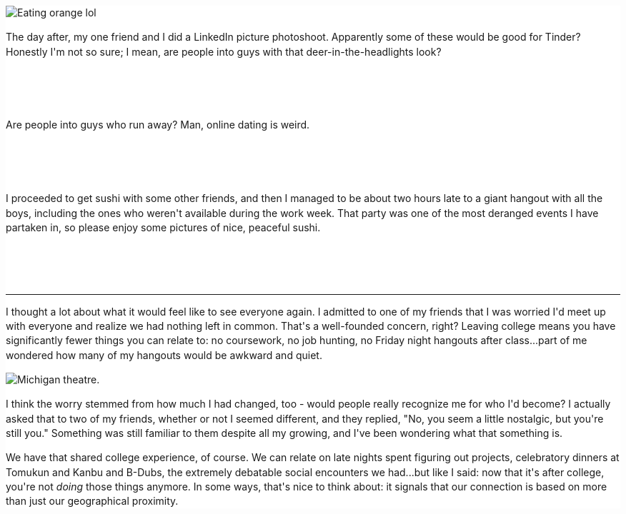 ![Eating orange lol]()

The day after, my one friend and I did a LinkedIn picture photoshoot. Apparently some of these would be good for Tinder? Honestly I'm not so sure; I mean, are people into guys with that deer-in-the-headlights look?

![]()

![]()

Are people into guys who run away? Man, online dating is weird. 

![]()

![]()

I proceeded to get sushi with some other friends, and then I managed to be about two hours late to a giant hangout with all the boys, including the ones who weren't available during the work week. That party was one of the most deranged events I have partaken in, so please enjoy some pictures of nice, peaceful sushi. 

![]()

![]()

---

I thought a lot about what it would feel like to see everyone again. I admitted to one of my friends that I was worried I'd meet up with everyone and realize we had nothing left in common. That's a well-founded concern, right? Leaving college means you have significantly fewer things you can relate to: no coursework, no job hunting, no Friday night hangouts after class...part of me wondered how many of my hangouts would be awkward and quiet.







![Michigan theatre.]()

I think the worry stemmed from how much I had changed, too - would people really recognize me for who I'd become? I actually asked that to two of my friends, whether or not I seemed different, and they replied, "No, you seem a little nostalgic, but you're still you." Something was still familiar to them despite all my growing, and I've been wondering what that something is. 



[^0]: Michigan's marketing team (really, every university's marketing team) will tell you that this is because of a "Michigan difference", because Michigan students are simply built different. I've only attended one university, so I can't say whether it's a Michigan thing or a more general academic prestige thing. 



We have that shared college experience, of course. We can relate on late nights spent figuring out projects, celebratory dinners at Tomukun and Kanbu and B-Dubs, the extremely debatable social encounters we had...but like I said: now that it's after college, you're not *doing* those things anymore. In some ways, that's nice to think about: it signals that our connection is based on more than just our geographical proximity.



[^0]: Since Poland has a large Catholic population, a lot of national holidays line up with Catholic holidays. I was taking advantage of my school's spring break, which is basically the week before Easter Sunday.
[^0]: Bob and Betty Beyster Building, which is where a lot of computer science students work and hang out.
[^0]: This may also have been due to the time difference, but I think it was more because of an emotional rush - I remember feeling physically tired but mentally frantic.
[^0]: about 7980 km.
[^0]: There's a whole thing here about planning to go to Germany for the summer to take coursework, then coming back, moving to a German minor, and then switching to a CS major - I think it's a strategy the department encourages because A: they're glad to have people even if they don't major, and B: a lot of people who would have switched back to a minor often like it enough to major or double major in German. The German department is great here, highly recommend if you're interested! 
[^0]: I was self-taught. Other musicians say it's impressive I got into Michigan self-taught - which I suppose is true - but I learned so many bad habits, failed to learn many other good ones, and most importantly had almost zero understanding of professional musicianship, how to talk with other professional musicians, and the process of getting hired for a job as a clarinetist.
[^0]: undergraduate course that broadly covers most of the discrete math needed for a typical DSA course. 
[^0]: Maybe middle-upper or upper. This is something I still haven't really figured out, because my family lived in a wealthier neighborhood but never had nearly the same kind of money as other people in the area. My family made less than 100K up until I graduated high school; however, my parents managed to buy after the 2008 housing crash and survive the financial crisis. We never had money for vacations or cabins up north, and from what I remember of childhood, we never figured out how to blend in socially with our more financially comfortable neighbors. That said, I never worried about getting food to eat, and compared to friends whose families struggled to make ends meet, it would be grossly insensitive of me to say that I was disadvantaged. 
[^0]: If you're reading this as an underclassman, the point isn't "everything you do will suck because you're young" but moreso "you're young, so you're probably not at the top of the world and you should remember that". You can only really improve by doing things with a lot of intention - for example, research or personal projects you have a lot of personal interest in - and the more you do, the more you will improve. 
[^0]: Another major regret here is that I feel like I created an atmosphere of toxic oneupmanship with a lot of my friend groups. I talked a lot about doing things better or being "good" at things, rather than just talking about things because I genuinely liked them. I think that made some people insecure. Not to say that I alone am responsible for how my friends feel, but I don't feel like I was an encouraging influence back then. 
[^0]: If someone from the EECS department reads this, then they'll probably complain that I'm calling it a weeder because it makes the class sound more intimidating than it needs to be. *To some extent*, I would push back on that. Data structures and algorithms are the basis of almost everything interesting and worth doing in software, and people who have computer science as their main professional discipline should be able to pass a class on it. Not suggesting that leetcode skills define you as an engineer, but rather that if you can't handle DS&A, then I don't think anyone should trust you with any substantial real-world software engineering task. That said, I believe the department wants to avoid students psyching themselves out too much over what at the end of the day is just a stepping stone to real software engineering. That's a good thing to comunicate, especially for students who lack the support network to know "what it's really like".
[^0]: I just applied to SUGS, but I made such a big deal out of it in my head that it felt equal to the other things I was putting on my plate here. From my friends' experiences, applying to many grad schools is much rougher.
[^0]: SUGS = sequential undergraduate-graduate studies, which is basically a shorter master's for students who are above a certain GPA cutoff.
[^0]: I mean, it might just sound insane, no other qualifier attached. I have some idea of similar challenges other people go through in college (wait two sections), but I can't really tell if my specific experience makes sense.
[^0]: Also playing into this is the fact that I received a lot of praise back then, partially because I did some actual good work and partially because I had a very positive, enthusiastic exterior that made people reluctant to criticize me. (I don't think I paid enough attention to the little criticism I did get, which didn't help.) These days, I'm deeply suspicious of praise, in large part because I know I'm basically a kid and that I don't yet have the right to say I'm an expert in anything.
[^0]: with a possible exception regarding Vietnamese food. I've noticed that a lot of European countries, mostly ones that otherwise don't have a big Asian presence, have fairly large Vietnamese immigrant communities. This is just based on colloquial evidence, and it might be because I've mostly lived in Michigan, which as far as I know is not a hotspot for Vietnamese immigrants. I believe other states have much larger Vietnamese populations.
[^0]: I wouldn't recommend them for people my age today, and I wouldn't necessarily buy them for my kids. Like a lot of other non-scientific self-help books, they have a bit of Christian undercurrent that I'm not a huge fan of - there's other religions, and religion as a whole is not the only way to develop morals and such. The series is still pretty good at providing perspectives from lots of other ordinary people, which was helpful for a young suburban kid.
[^0]: I don't know how much other people know about addiction, but if you are curious for more, one book I liked quite a bit was Anna Lembke's *Dopamine Nation*. Lembke uses addiction as a lens to view the current state of humanity's dopamine intake and the problems associated with it.
[^0]: Addiction is far, far more difficult than whatever I dealt with. I had financial security from my parents and was fortunate enough to have empathetic friends and professors; by the time most addicts hit rock bottom, they no longer have either of those things. I also have to fight a physiological dependency; trying to better yourself is way harder when a substance rewires your brain. I have a lot of respect for recovered and recovering addicts because they are fighting a war with their own minds and somehow aren't losing.
[^0]: Still don't think a PhD is right for me simply because the things I want to do (software for storytelling, which for me translates into systems engineering in video games / film / other entertainment) aren't really things you *have* to do in academia. Really, they're not things I think you *should* be doing in academia either - it's just too empirical for a research mindset to do well. I get more excited watching talks from industry conferences than academic conferences - no disrespect to academia or anything, just my personal preference.
[^0]: which is fine for a personal project, but if the point is to tell other people's stories, then the questions should have a more objective basis.
[^0]: Arguably, it shouldn't. In general I am deeply suspicious of anyone trying to peddle quick-fix, one-size-fits-all solutions to problems that are deeply personal, and I wouldn't want Brilliant Little Fires to be the same way.
[^0]: To some extent, this also started a pattern of working on personal projects to help figure myself out. [Hey Dragon, Hey Falcon]()[^0] draws parallels with Brilliant Little Fires: deeply rooted in my personal story, heavy focus on interviews, similar "figure it out as we go along" style. The emphasis is very much on "personal" here; both projects had enough of a selling point to attract interviewees, but at their core, both are guided by what *I* want to understand. Neither is particularly academic or is intended to serve as an authoritative source on the topic - the last part honestly sounds a bit weird, but it's just that I don't think I should say it's more than it is.
[^0]: On hiatus for the most part until I find a job. It's hard to find the focus to work on more personal, non-technical projects when my professional stability is still up in the air.
[^0]: This is not a good reason to teach, and if this were what I said in my interview I would righfully have been rejected very quickly. I was hired because I had good interviews and had teaching experience from a previous GSI position + teaching at a student organization. I did also discuss my summer project, which I think tipped the scales in my favor versus other highly qualified applicants. 
[^0]: Can't remember the name offhand, but Googling suggests that it's a quote from a spiritual guide by Marianne Williamson. That doesn't feel like a book my friend would read, so maybe she heard it elsewhere and I'm thinking of a different book she brought up? She brought up a lot of books.
[^0]: Honestly still don't understand what an NTK is and would love it if someone had a better explanation. Basically can you take [this article](https://rajatvd.github.io/NTK/) or [this article](https://lilianweng.github.io/posts/2022-09-08-ntk/) but dumb it down even more?
[^0]: To be clear, this was my biased perception at the time; I don't feel qualified to say whether this is based in fact. I can see arguments for and against; I think at a fundamental level, it's just different from working as an ordinary engineer in industry.
[^0]: Again, therapy is not a panacea! Honestly, maybe the correct thing to do here would've been to talk more with peers and mentors who are better positioned to offer what-to-do-with-your-20s advice. Again, the point is avoid bottling up the emotions and thoughts going through your head.
[^0]: Unless you are a TEFL / TESOL teacher by profession, but in that case you honestly probably shouldn't be doing Fulbright? Go for it if you want, but long-term the goal should be to find a full-time position that'll have better pay and job security.
[^0]: On a second pass, this is a statement that only reasonably includes young 20-somethings who don't have much to worry about besides their social and professional lives. If you have kids, are taking care of an ailing family member, or have other similar things that take up most of your free time, then I think you'll naturally have a harder time "growing" in the sense that is suggested by this paragraph. At least, if you value your kid, I wouldn't endorse prioritizing social and professional exploration over them...
[^0]: *knocks on wood*
[^0]: "world", which can mean or impressing your relatively tiny friend circle with your not-actually-that-strong abilities.
[^0]: I'm bringing the MST algorithms up specifically because I distinctly remember a moment where I remembered what they were and someone else didn't, and in my brain a very loud and brash voice shouted "Ha, take that!". The class was an upper level course that did not discuss MST. 
[^0]: minus from the purely practical standpoint of demonstrating immediate added value, since (to my knowledge) most software companies are hiring on an as-need basis right now. 
[^0]: Not that I want to become a web dev, but if you want to write or communicate stuff on your own little platform, then you kind of need a website. In turn, you'll need to have some decent understanding of web dev tech too. 
[^0]: Sometimes I feel pressure thinking about how other people will see it or how it will look on my resume. That doesn't remove the joy, but it does get in the way and sometimes it becomes the prevailing emotion. Not a huge fan of those days; my solution is to say that it'll be alright (maybe a lie) and that in the long run, it's more important that I keep practicing. 
[^0]: I don't have a will or life insurance because I'm not expecting to die anytime soon (and again, if I do then it becomes someone else's problem), so there's really nothing for me to be concerned about regarding my death. Besides avoiding it as best I can, obviously... 
[^0]: Honestly, if a friend wasn't looking out for me, then they probably would've stopped qualifying as my friend. I think I've had a few instances of that, mostly with people who are were busy with work one way or another to give me the attention I needed. Maybe this point is trivial, then.
[^0]: To be clear, this is a mildly sacrilegious application of [the last part of a shinto tradition that is done when visiting shrines](https://en.wikipedia.org/wiki/Shinto_shrine#Etiquette_at_shrines). There is no religious aspect intended here; I think I did it on a whim once because I learned about it recently and wanted to show it off. For some reason, it stuck.